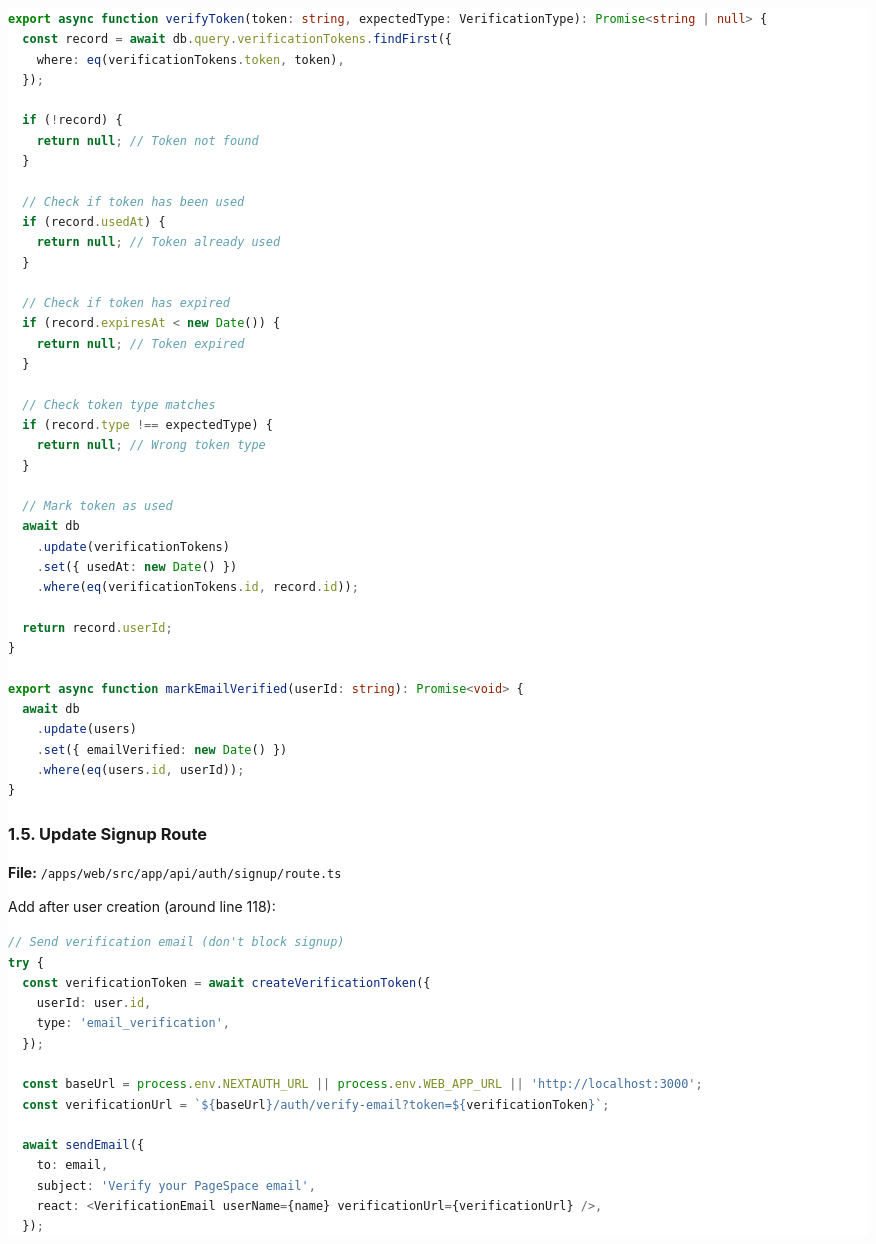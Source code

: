 ```typescript
export async function verifyToken(token: string, expectedType: VerificationType): Promise<string | null> {
  const record = await db.query.verificationTokens.findFirst({
    where: eq(verificationTokens.token, token),
  });

  if (!record) {
    return null; // Token not found
  }

  // Check if token has been used
  if (record.usedAt) {
    return null; // Token already used
  }

  // Check if token has expired
  if (record.expiresAt < new Date()) {
    return null; // Token expired
  }

  // Check token type matches
  if (record.type !== expectedType) {
    return null; // Wrong token type
  }

  // Mark token as used
  await db
    .update(verificationTokens)
    .set({ usedAt: new Date() })
    .where(eq(verificationTokens.id, record.id));

  return record.userId;
}

export async function markEmailVerified(userId: string): Promise<void> {
  await db
    .update(users)
    .set({ emailVerified: new Date() })
    .where(eq(users.id, userId));
}
```

### 1.5. Update Signup Route

**File:** `/apps/web/src/app/api/auth/signup/route.ts`

Add after user creation (around line 118):

```typescript
// Send verification email (don't block signup)
try {
  const verificationToken = await createVerificationToken({
    userId: user.id,
    type: 'email_verification',
  });

  const baseUrl = process.env.NEXTAUTH_URL || process.env.WEB_APP_URL || 'http://localhost:3000';
  const verificationUrl = `${baseUrl}/auth/verify-email?token=${verificationToken}`;

  await sendEmail({
    to: email,
    subject: 'Verify your PageSpace email',
    react: <VerificationEmail userName={name} verificationUrl={verificationUrl} />,
  });
```